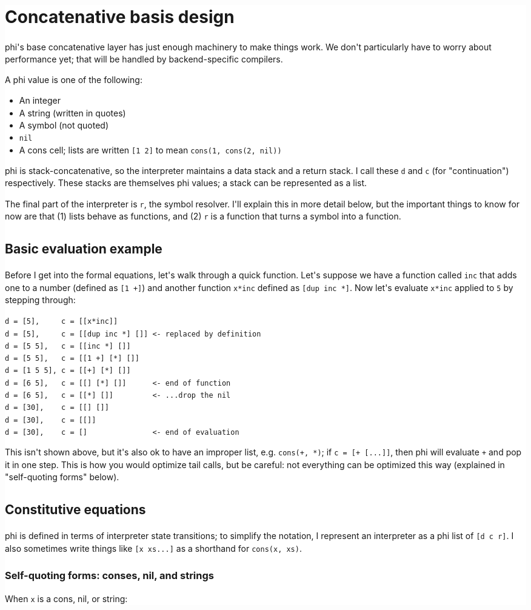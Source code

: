 # Concatenative basis design
phi's base concatenative layer has just enough machinery to make things work. We
don't particularly have to worry about performance yet; that will be handled by
backend-specific compilers.

A phi value is one of the following:

- An integer
- A string (written in quotes)
- A symbol (not quoted)
- `nil`
- A cons cell; lists are written `[1 2]` to mean `cons(1, cons(2, nil))`

phi is stack-concatenative, so the interpreter maintains a data stack and a
return stack. I call these `d` and `c` (for "continuation") respectively. These
stacks are themselves phi values; a stack can be represented as a list.

The final part of the interpreter is `r`, the symbol resolver. I'll explain this
in more detail below, but the important things to know for now are that (1)
lists behave as functions, and (2) `r` is a function that turns a symbol into a
function.

## Basic evaluation example
Before I get into the formal equations, let's walk through a quick function.
Let's suppose we have a function called `inc` that adds one to a number (defined
as `[1 +]`) and another function `x*inc` defined as `[dup inc *]`. Now let's
evaluate `x*inc` applied to `5` by stepping through:

```
d = [5],     c = [[x*inc]]
d = [5],     c = [[dup inc *] []] <- replaced by definition
d = [5 5],   c = [[inc *] []]
d = [5 5],   c = [[1 +] [*] []]
d = [1 5 5], c = [[+] [*] []]
d = [6 5],   c = [[] [*] []]      <- end of function
d = [6 5],   c = [[*] []]         <- ...drop the nil
d = [30],    c = [[] []]
d = [30],    c = [[]]
d = [30],    c = []               <- end of evaluation
```

This isn't shown above, but it's also ok to have an improper list, e.g.
`cons(+, *)`; if `c = [+ [...]]`, then phi will evaluate `+` and pop it in one
step. This is how you would optimize tail calls, but be careful: not everything
can be optimized this way (explained in "self-quoting forms" below).

## Constitutive equations
phi is defined in terms of interpreter state transitions; to simplify the
notation, I represent an interpreter as a phi list of `[d c r]`. I also
sometimes write things like `[x xs...]` as a shorthand for `cons(x, xs)`.

### Self-quoting forms: conses, nil, and strings
When `x` is a cons, nil, or string:
